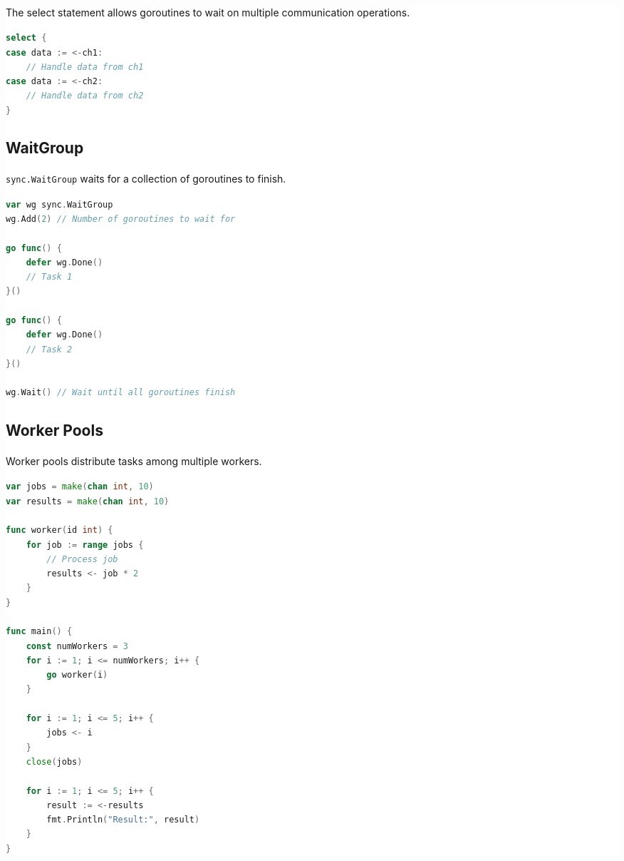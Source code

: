 The select statement allows goroutines to wait on multiple communication operations.

```go
select {
case data := <-ch1:
    // Handle data from ch1
case data := <-ch2:
    // Handle data from ch2
}
```

## WaitGroup

`sync.WaitGroup` waits for a collection of goroutines to finish.

```go
var wg sync.WaitGroup
wg.Add(2) // Number of goroutines to wait for

go func() {
    defer wg.Done()
    // Task 1
}()

go func() {
    defer wg.Done()
    // Task 2
}()

wg.Wait() // Wait until all goroutines finish

```

## Worker Pools

Worker pools distribute tasks among multiple workers.

```go
var jobs = make(chan int, 10)
var results = make(chan int, 10)

func worker(id int) {
    for job := range jobs {
        // Process job
        results <- job * 2
    }
}

func main() {
    const numWorkers = 3
    for i := 1; i <= numWorkers; i++ {
        go worker(i)
    }

    for i := 1; i <= 5; i++ {
        jobs <- i
    }
    close(jobs)

    for i := 1; i <= 5; i++ {
        result := <-results
        fmt.Println("Result:", result)
    }
}
```
